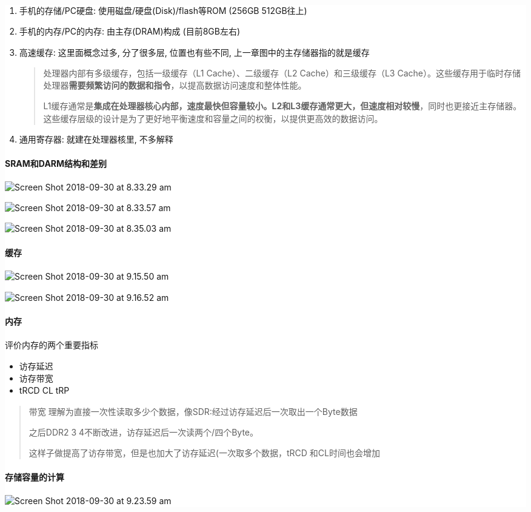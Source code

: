 1. 手机的存储/PC硬盘: 使用磁盘/硬盘(Disk)/flash等ROM  (256GB 512GB往上)

2. 手机的内存/PC的内存: 由主存(DRAM)构成 (目前8GB左右)

3. 高速缓存: 这里面概念过多, 分了很多层, 位置也有些不同, 上一章图中的主存储器指的就是缓存

    > 处理器内部有多级缓存，包括一级缓存（L1 Cache）、二级缓存（L2 Cache）和三级缓存（L3 Cache）。这些缓存用于临时存储处理器**需要频繁访问的数据和指令**，以提高数据访问速度和整体性能。
    >
    > L1缓存通常是**集成在处理器核心内部，速度最快但容量较小。L2和L3缓存通常更大，但速度相对较慢**，同时也更接近主存储器。这些缓存层级的设计是为了更好地平衡速度和容量之间的权衡，以提供更高效的数据访问。

4. 通用寄存器: 就建在处理器核里, 不多解释



#### SRAM和DARM结构和差别

![Screen Shot 2018-09-30 at 8.33.29 am](https://img2018.cnblogs.com/blog/605033/201812/605033-20181215154306620-934333232.png)

![Screen Shot 2018-09-30 at 8.33.57 am](https://img2018.cnblogs.com/blog/605033/201812/605033-20181215154306375-1985927701.png)

![Screen Shot 2018-09-30 at 8.35.03 am](https://img2018.cnblogs.com/blog/605033/201812/605033-20181215154307689-1885064549.png)





#### 缓存

![Screen Shot 2018-09-30 at 9.15.50 am](https://img2018.cnblogs.com/blog/605033/201812/605033-20181215154100008-991956125.png)

![Screen Shot 2018-09-30 at 9.16.52 am](https://img2018.cnblogs.com/blog/605033/201812/605033-20181215154100928-1986907530.png)







#### 内存

评价内存的两个重要指标

- 访存延迟
- 访存带宽
- tRCD CL tRP

> 带宽 理解为直接一次性读取多少个数据，像SDR:经过访存延迟后一次取出一个Byte数据
>
> 之后DDR2 3 4不断改进，访存延迟后一次读两个/四个Byte。
>
> 这样子做提高了访存带宽，但是也加大了访存延迟(一次取多个数据，tRCD 和CL时间也会增加



#### 存储容量的计算

![Screen Shot 2018-09-30 at 9.23.59 am](https://img2018.cnblogs.com/blog/605033/201812/605033-20181215154009814-677917584.png)

